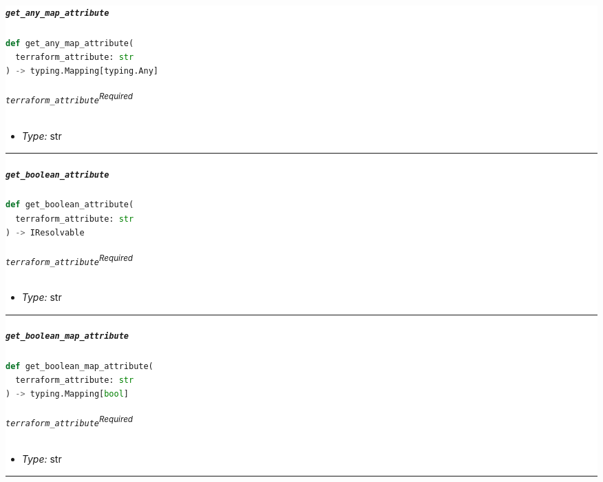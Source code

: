 ##### `get_any_map_attribute` <a name="get_any_map_attribute" id="@cdktf/provider-postgresql.replicationSlot.ReplicationSlot.getAnyMapAttribute"></a>

```python
def get_any_map_attribute(
  terraform_attribute: str
) -> typing.Mapping[typing.Any]
```

###### `terraform_attribute`<sup>Required</sup> <a name="terraform_attribute" id="@cdktf/provider-postgresql.replicationSlot.ReplicationSlot.getAnyMapAttribute.parameter.terraformAttribute"></a>

- *Type:* str

---

##### `get_boolean_attribute` <a name="get_boolean_attribute" id="@cdktf/provider-postgresql.replicationSlot.ReplicationSlot.getBooleanAttribute"></a>

```python
def get_boolean_attribute(
  terraform_attribute: str
) -> IResolvable
```

###### `terraform_attribute`<sup>Required</sup> <a name="terraform_attribute" id="@cdktf/provider-postgresql.replicationSlot.ReplicationSlot.getBooleanAttribute.parameter.terraformAttribute"></a>

- *Type:* str

---

##### `get_boolean_map_attribute` <a name="get_boolean_map_attribute" id="@cdktf/provider-postgresql.replicationSlot.ReplicationSlot.getBooleanMapAttribute"></a>

```python
def get_boolean_map_attribute(
  terraform_attribute: str
) -> typing.Mapping[bool]
```

###### `terraform_attribute`<sup>Required</sup> <a name="terraform_attribute" id="@cdktf/provider-postgresql.replicationSlot.ReplicationSlot.getBooleanMapAttribute.parameter.terraformAttribute"></a>

- *Type:* str

---
